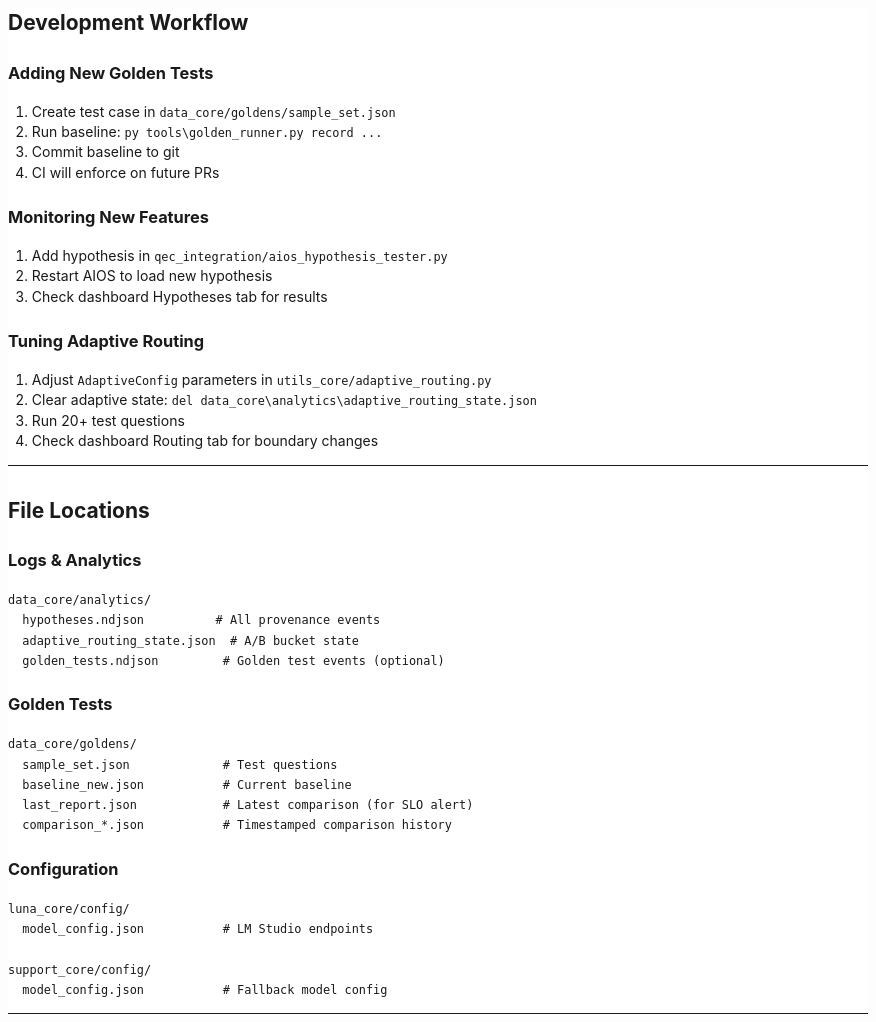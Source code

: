 
## Development Workflow

### Adding New Golden Tests

1. Create test case in `data_core/goldens/sample_set.json`
2. Run baseline: `py tools\golden_runner.py record ...`
3. Commit baseline to git
4. CI will enforce on future PRs

### Monitoring New Features

1. Add hypothesis in `qec_integration/aios_hypothesis_tester.py`
2. Restart AIOS to load new hypothesis
3. Check dashboard Hypotheses tab for results

### Tuning Adaptive Routing

1. Adjust `AdaptiveConfig` parameters in `utils_core/adaptive_routing.py`
2. Clear adaptive state: `del data_core\analytics\adaptive_routing_state.json`
3. Run 20+ test questions
4. Check dashboard Routing tab for boundary changes

---

## File Locations

### Logs & Analytics
```
data_core/analytics/
  hypotheses.ndjson          # All provenance events
  adaptive_routing_state.json  # A/B bucket state
  golden_tests.ndjson         # Golden test events (optional)
```

### Golden Tests
```
data_core/goldens/
  sample_set.json             # Test questions
  baseline_new.json           # Current baseline
  last_report.json            # Latest comparison (for SLO alert)
  comparison_*.json           # Timestamped comparison history
```

### Configuration
```
luna_core/config/
  model_config.json           # LM Studio endpoints
  
support_core/config/
  model_config.json           # Fallback model config
```

---